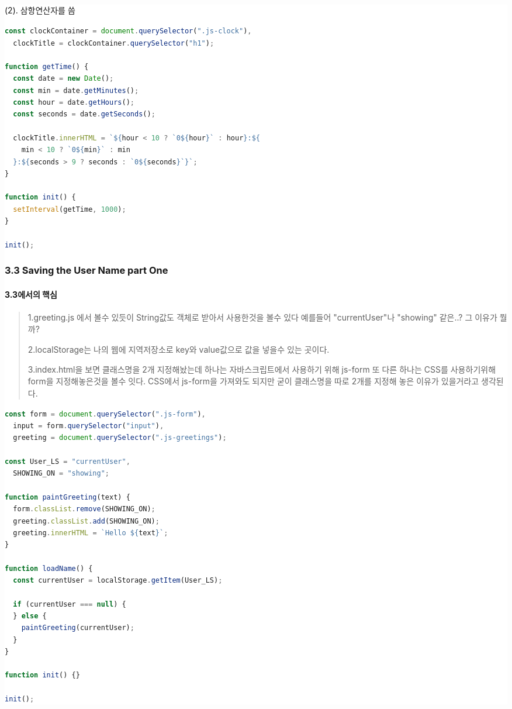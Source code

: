 (2). 삼항연산자를 씀

```javascript
const clockContainer = document.querySelector(".js-clock"),
  clockTitle = clockContainer.querySelector("h1");

function getTime() {
  const date = new Date();
  const min = date.getMinutes();
  const hour = date.getHours();
  const seconds = date.getSeconds();

  clockTitle.innerHTML = `${hour < 10 ? `0${hour}` : hour}:${
    min < 10 ? `0${min}` : min
  }:${seconds > 9 ? seconds : `0${seconds}`}`;
}

function init() {
  setInterval(getTime, 1000);
}

init();
```

### 3.3 Saving the User Name part One

#### 3.3에서의 핵심

> 1.greeting.js 에서 볼수 있듯이 String값도 객체로 받아서 사용한것을 볼수 있다
> 예를들어 "currentUser"나 "showing" 같은..? 그 이유가 뭘까?
>
> 2.localStorage는 나의 웹에 지역저장소로 key와 value값으로 값을 넣을수 있는 곳이다.
>
> 3.index.html을 보면 클래스명을 2개 지정해놨는데 하나는 자바스크립트에서 사용하기 위해 js-form 또 다른 하나는 CSS를 사용하기위해
> form을 지정해놓은것을 볼수 잇다. CSS에서 js-form을 가져와도 되지만 굳이 클래스명을 따로 2개를 지정해 놓은 이유가 있을거라고
> 생각된다.

```javascript
const form = document.querySelector(".js-form"),
  input = form.querySelector("input"),
  greeting = document.querySelector(".js-greetings");

const User_LS = "currentUser",
  SHOWING_ON = "showing";

function paintGreeting(text) {
  form.classList.remove(SHOWING_ON);
  greeting.classList.add(SHOWING_ON);
  greeting.innerHTML = `Hello ${text}`;
}

function loadName() {
  const currentUser = localStorage.getItem(User_LS);

  if (currentUser === null) {
  } else {
    paintGreeting(currentUser);
  }
}

function init() {}

init();
```
